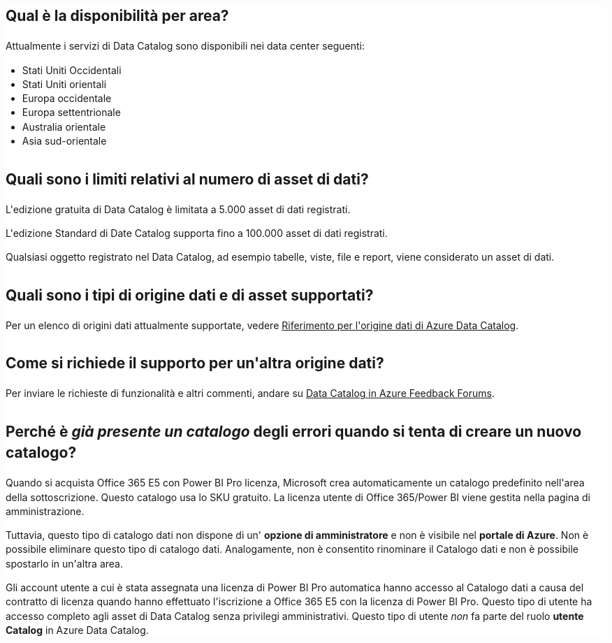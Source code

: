 ## <a name="what-is-its-availability-by-region"></a>Qual è la disponibilità per area?
Attualmente i servizi di Data Catalog sono disponibili nei data center seguenti:

* Stati Uniti Occidentali
* Stati Uniti orientali
* Europa occidentale
* Europa settentrionale
* Australia orientale
* Asia sud-orientale

## <a name="what-are-its-limits-on-the-number-of-data-assets"></a>Quali sono i limiti relativi al numero di asset di dati?
L'edizione gratuita di Data Catalog è limitata a 5.000 asset di dati registrati.

L'edizione Standard di Date Catalog supporta fino a 100.000 asset di dati registrati.

Qualsiasi oggetto registrato nel Data Catalog, ad esempio tabelle, viste, file e report, viene considerato un asset di dati.

## <a name="what-are-its-supported-data-source-and-asset-types"></a>Quali sono i tipi di origine dati e di asset supportati?
Per un elenco di origini dati attualmente supportate, vedere [Riferimento per l'origine dati di Azure Data Catalog](data-catalog-dsr.md).

## <a name="how-do-i-request-support-for-another-data-source"></a>Come si richiede il supporto per un'altra origine dati?
Per inviare le richieste di funzionalità e altri commenti, andare su [Data Catalog in Azure Feedback Forums](https://feedback.azure.com/forums/906052-data-catalog/category/320788-data-sources).

## <a name="why-do-i-get-an-error-catalog-already-exists-when-i-try-to-create-a-new-catalog"></a>Perché è *già presente un catalogo* degli errori quando si tenta di creare un nuovo catalogo?

Quando si acquista Office 365 E5 con Power BI Pro licenza, Microsoft crea automaticamente un catalogo predefinito nell'area della sottoscrizione. Questo catalogo usa lo SKU gratuito. La licenza utente di Office 365/Power BI viene gestita nella pagina di amministrazione. 

Tuttavia, questo tipo di catalogo dati non dispone di un' **opzione di amministratore** e non è visibile nel **portale di Azure**. Non è possibile eliminare questo tipo di catalogo dati. Analogamente, non è consentito rinominare il Catalogo dati e non è possibile spostarlo in un'altra area. 

Gli account utente a cui è stata assegnata una licenza di Power BI Pro automatica hanno accesso al Catalogo dati a causa del contratto di licenza quando hanno effettuato l'iscrizione a Office 365 E5 con la licenza di Power BI Pro. Questo tipo di utente ha accesso completo agli asset di Data Catalog senza privilegi amministrativi. Questo tipo di utente *non* fa parte del ruolo **utente Catalog** in Azure Data Catalog.
